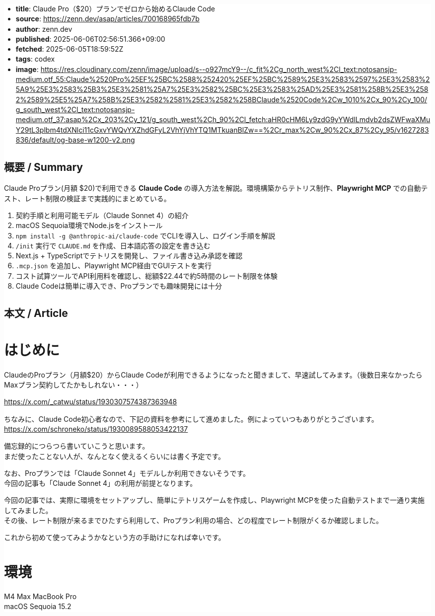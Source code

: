 
- **title**: Claude Pro（$20）プランでゼロから始めるClaude Code
- **source**: https://zenn.dev/asap/articles/700168965fdb7b
- **author**: zenn.dev
- **published**: 2025-06-06T02:56:51.366+09:00
- **fetched**: 2025-06-05T18:59:52Z
- **tags**: codex
- **image**: https://res.cloudinary.com/zenn/image/upload/s--o927mcY9--/c_fit%2Cg_north_west%2Cl_text:notosansjp-medium.otf_55:Claude%2520Pro%25EF%25BC%2588%252420%25EF%25BC%2589%25E3%2583%2597%25E3%2583%25A9%25E3%2583%25B3%25E3%2581%25A7%25E3%2582%25BC%25E3%2583%25AD%25E3%2581%258B%25E3%2582%2589%25E5%25A7%258B%25E3%2582%2581%25E3%2582%258BClaude%2520Code%2Cw_1010%2Cx_90%2Cy_100/g_south_west%2Cl_text:notosansjp-medium.otf_37:asap%2Cx_203%2Cy_121/g_south_west%2Ch_90%2Cl_fetch:aHR0cHM6Ly9zdG9yYWdlLmdvb2dsZWFwaXMuY29tL3plbm4tdXNlci11cGxvYWQvYXZhdGFyL2VhYjVhYTQ1MTkuanBlZw==%2Cr_max%2Cw_90%2Cx_87%2Cy_95/v1627283836/default/og-base-w1200-v2.png

## 概要 / Summary
Claude Proプラン(月額 $20)で利用できる **Claude Code** の導入方法を解説。環境構築からテトリス制作、**Playwright MCP** での自動テスト、レート制限の検証まで実践的にまとめている。

1. 契約手順と利用可能モデル（Claude Sonnet 4）の紹介
2. macOS Sequoia環境でNode.jsをインストール
3. `npm install -g @anthropic-ai/claude-code` でCLIを導入し、ログイン手順を解説
4. `/init` 実行で `CLAUDE.md` を作成、日本語応答の設定を書き込む
5. Next.js + TypeScriptでテトリスを開発し、ファイル書き込み承認を確認
6. `.mcp.json` を追加し、Playwright MCP経由でGUIテストを実行
7. コスト試算ツールでAPI利用料を確認し、総額$22.44で約5時間のレート制限を体験
8. Claude Codeは簡単に導入でき、Proプランでも趣味開発には十分

## 本文 / Article
はじめに
====

ClaudeのProプラン（月額$20）からClaude Codeが利用できるようになったと聞きまして、早速試してみます。（後数日来なかったらMaxプラン契約してたかもしれない・・・）

<https://x.com/_catwu/status/1930307574387363948>

ちなみに、Claude Code初心者なので、下記の資料を参考にして進めました。例によっていつもありがとうございます。  
<https://x.com/schroneko/status/1930089588053422137>

備忘録的につらつら書いていこうと思います。  
まだ使ったことない人が、なんとなく使えるくらいには書く予定です。

なお、Proプランでは「Claude Sonnet 4」モデルしか利用できないそうです。  
今回の記事も「Claude Sonnet 4」の利用が前提となります。

今回の記事では、実際に環境をセットアップし、簡単にテトリスゲームを作成し、Playwright MCPを使った自動テストまで一通り実施してみました。  
その後、レート制限が来るまでひたすら利用して、Proプラン利用の場合、どの程度でレート制限がくるか確認しました。

これから初めて使ってみようかなという方の手助けになれば幸いです。

環境
==

M4 Max MacBook Pro  
macOS Sequoia 15.2
